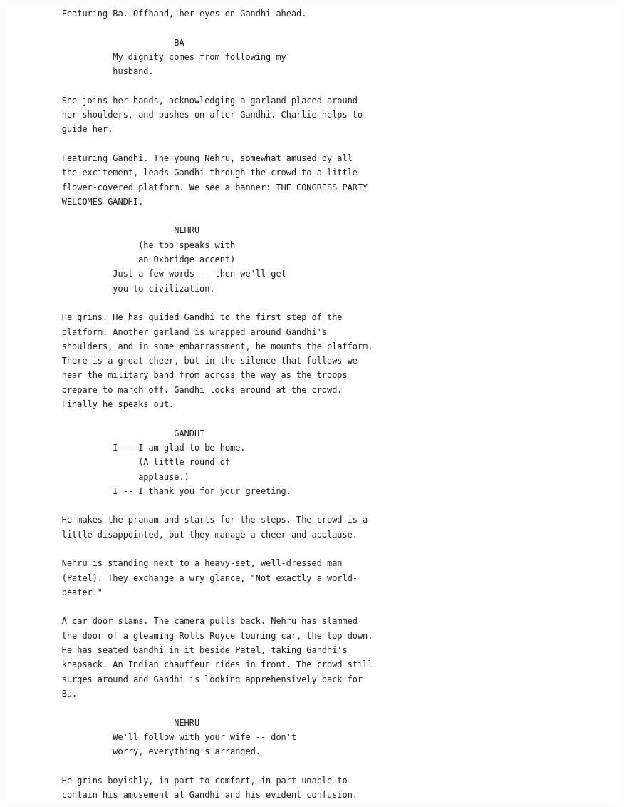                Featuring Ba. Offhand, her eyes on Gandhi ahead.

                                     BA
                         My dignity comes from following my 
                         husband.

               She joins her hands, acknowledging a garland placed around 
               her shoulders, and pushes on after Gandhi. Charlie helps to 
               guide her.

               Featuring Gandhi. The young Nehru, somewhat amused by all 
               the excitement, leads Gandhi through the crowd to a little 
               flower-covered platform. We see a banner: THE CONGRESS PARTY 
               WELCOMES GANDHI.

                                     NEHRU
                              (he too speaks with 
                              an Oxbridge accent)
                         Just a few words -- then we'll get 
                         you to civilization.

               He grins. He has guided Gandhi to the first step of the 
               platform. Another garland is wrapped around Gandhi's 
               shoulders, and in some embarrassment, he mounts the platform. 
               There is a great cheer, but in the silence that follows we 
               hear the military band from across the way as the troops 
               prepare to march off. Gandhi looks around at the crowd. 
               Finally he speaks out.

                                     GANDHI
                         I -- I am glad to be home.
                              (A little round of 
                              applause.)
                         I -- I thank you for your greeting.

               He makes the pranam and starts for the steps. The crowd is a 
               little disappointed, but they manage a cheer and applause.

               Nehru is standing next to a heavy-set, well-dressed man 
               (Patel). They exchange a wry glance, "Not exactly a world-
               beater."

               A car door slams. The camera pulls back. Nehru has slammed 
               the door of a gleaming Rolls Royce touring car, the top down. 
               He has seated Gandhi in it beside Patel, taking Gandhi's 
               knapsack. An Indian chauffeur rides in front. The crowd still 
               surges around and Gandhi is looking apprehensively back for 
               Ba.

                                     NEHRU
                         We'll follow with your wife -- don't 
                         worry, everything's arranged.

               He grins boyishly, in part to comfort, in part unable to 
               contain his amusement at Gandhi and his evident confusion.
